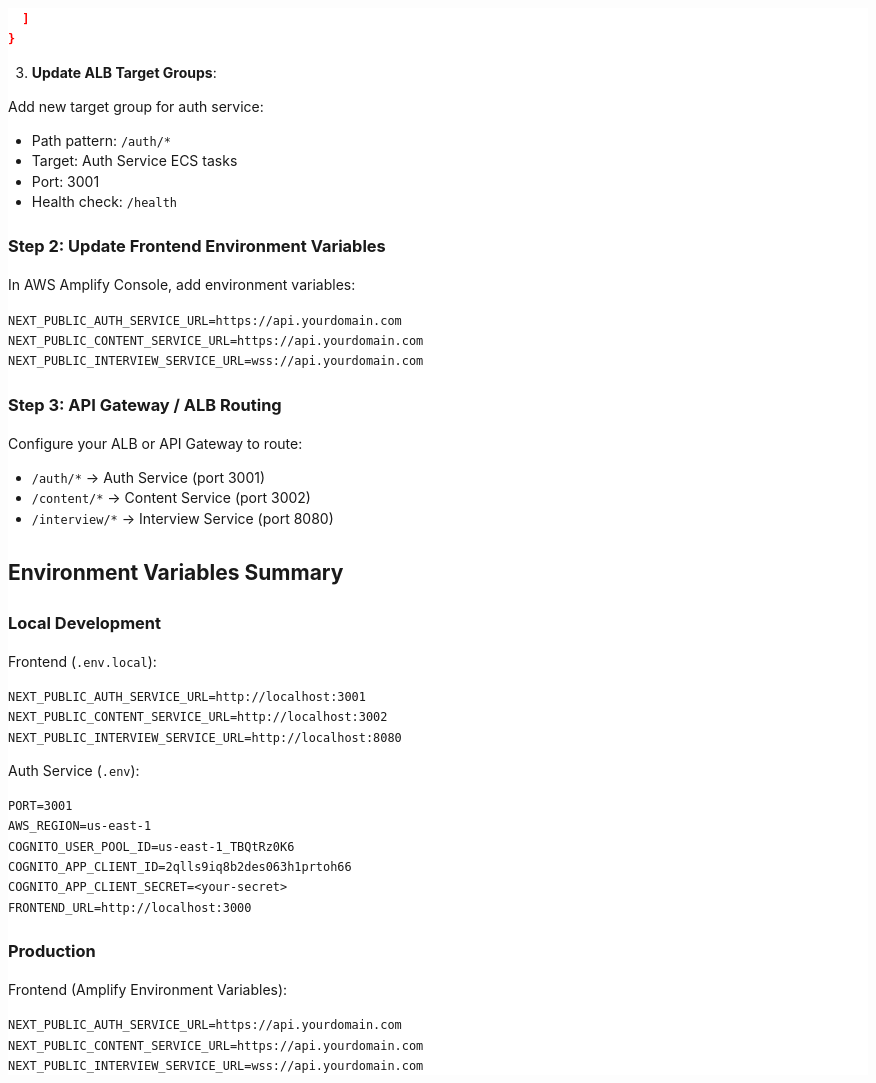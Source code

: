 ```json
  ]
}
```

3. **Update ALB Target Groups**:

Add new target group for auth service:
- Path pattern: `/auth/*`
- Target: Auth Service ECS tasks
- Port: 3001
- Health check: `/health`

### Step 2: Update Frontend Environment Variables

In AWS Amplify Console, add environment variables:

```
NEXT_PUBLIC_AUTH_SERVICE_URL=https://api.yourdomain.com
NEXT_PUBLIC_CONTENT_SERVICE_URL=https://api.yourdomain.com
NEXT_PUBLIC_INTERVIEW_SERVICE_URL=wss://api.yourdomain.com
```

### Step 3: API Gateway / ALB Routing

Configure your ALB or API Gateway to route:
- `/auth/*` → Auth Service (port 3001)
- `/content/*` → Content Service (port 3002)
- `/interview/*` → Interview Service (port 8080)

## Environment Variables Summary

### Local Development
Frontend (`.env.local`):
```env
NEXT_PUBLIC_AUTH_SERVICE_URL=http://localhost:3001
NEXT_PUBLIC_CONTENT_SERVICE_URL=http://localhost:3002
NEXT_PUBLIC_INTERVIEW_SERVICE_URL=http://localhost:8080
```

Auth Service (`.env`):
```env
PORT=3001
AWS_REGION=us-east-1
COGNITO_USER_POOL_ID=us-east-1_TBQtRz0K6
COGNITO_APP_CLIENT_ID=2qlls9iq8b2des063h1prtoh66
COGNITO_APP_CLIENT_SECRET=<your-secret>
FRONTEND_URL=http://localhost:3000
```

### Production
Frontend (Amplify Environment Variables):
```env
NEXT_PUBLIC_AUTH_SERVICE_URL=https://api.yourdomain.com
NEXT_PUBLIC_CONTENT_SERVICE_URL=https://api.yourdomain.com
NEXT_PUBLIC_INTERVIEW_SERVICE_URL=wss://api.yourdomain.com
```

